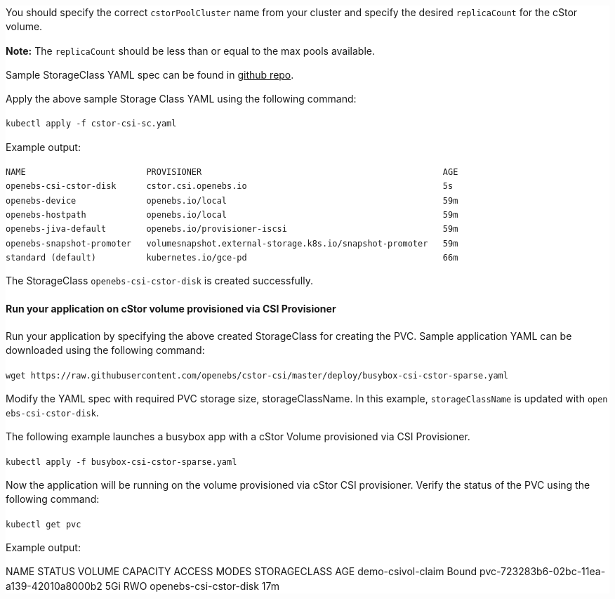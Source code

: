 You should specify the correct `cstorPoolCluster` name from your cluster and specify the desired `replicaCount` for the cStor volume.

**Note:** The `replicaCount` should be less than or equal to the max pools available.

Sample StorageClass YAML spec can be found in [github repo](https://raw.githubusercontent.com/openebs/cstor-csi/master/deploy/sc.yaml). 

Apply the above sample Storage Class YAML using the following command:

```
kubectl apply -f cstor-csi-sc.yaml
```

Example output:

```
NAME                        PROVISIONER                                                AGE
openebs-csi-cstor-disk      cstor.csi.openebs.io                                       5s
openebs-device              openebs.io/local                                           59m
openebs-hostpath            openebs.io/local                                           59m
openebs-jiva-default        openebs.io/provisioner-iscsi                               59m
openebs-snapshot-promoter   volumesnapshot.external-storage.k8s.io/snapshot-promoter   59m
standard (default)          kubernetes.io/gce-pd                                       66m
```



The StorageClass `openebs-csi-cstor-disk` is created successfully. 



<h4><a class="anchor" aria-hidden="true" id="run-application-on-a-cStor-volume-by-specifying-sc"></a>Run your application on cStor volume provisioned via CSI Provisioner</h4>

Run your application by specifying the above created StorageClass for creating the PVC. Sample application YAML can be downloaded using the following command:

```
wget https://raw.githubusercontent.com/openebs/cstor-csi/master/deploy/busybox-csi-cstor-sparse.yaml
```

Modify the YAML spec with required PVC storage size, storageClassName. In this example, `storageClassName` is updated with `openebs-csi-cstor-disk`. 

The following example launches a busybox app with a cStor Volume provisioned via CSI Provisioner.

```
kubectl apply -f busybox-csi-cstor-sparse.yaml
```

Now the application will be running on the volume provisioned via cStor CSI provisioner. Verify the status of the PVC using the following command:

```
kubectl get pvc
```

Example output:

<div class="co">NAME                STATUS   VOLUME                                     CAPACITY   ACCESS MODES   STORAGECLASS             AGE
demo-csivol-claim   Bound    pvc-723283b6-02bc-11ea-a139-42010a8000b2   5Gi        RWO            openebs-csi-cstor-disk   17m
</div>
